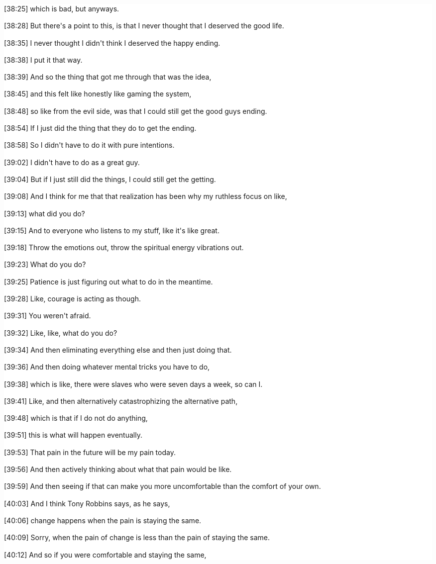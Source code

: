 [38:25] which is bad, but anyways.

[38:28] But there's a point to this, is that I never thought that I deserved the good life.

[38:35] I never thought I didn't think I deserved the happy ending.

[38:38] I put it that way.

[38:39] And so the thing that got me through that was the idea,

[38:45] and this felt like honestly like gaming the system,

[38:48] so like from the evil side, was that I could still get the good guys ending.

[38:54] If I just did the thing that they do to get the ending.

[38:58] So I didn't have to do it with pure intentions.

[39:02] I didn't have to do as a great guy.

[39:04] But if I just still did the things, I could still get the getting.

[39:08] And I think for me that that realization has been why my ruthless focus on like,

[39:13] what did you do?

[39:15] And to everyone who listens to my stuff, like it's like great.

[39:18] Throw the emotions out, throw the spiritual energy vibrations out.

[39:23] What do you do?

[39:25] Patience is just figuring out what to do in the meantime.

[39:28] Like, courage is acting as though.

[39:31] You weren't afraid.

[39:32] Like, like, what do you do?

[39:34] And then eliminating everything else and then just doing that.

[39:36] And then doing whatever mental tricks you have to do,

[39:38] which is like, there were slaves who were seven days a week, so can I.

[39:41] Like, and then alternatively catastrophizing the alternative path,

[39:48] which is that if I do not do anything,

[39:51] this is what will happen eventually.

[39:53] That pain in the future will be my pain today.

[39:56] And then actively thinking about what that pain would be like.

[39:59] And then seeing if that can make you more uncomfortable than the comfort of your own.

[40:03] And I think Tony Robbins says, as he says,

[40:06] change happens when the pain is staying the same.

[40:09] Sorry, when the pain of change is less than the pain of staying the same.

[40:12] And so if you were comfortable and staying the same,
